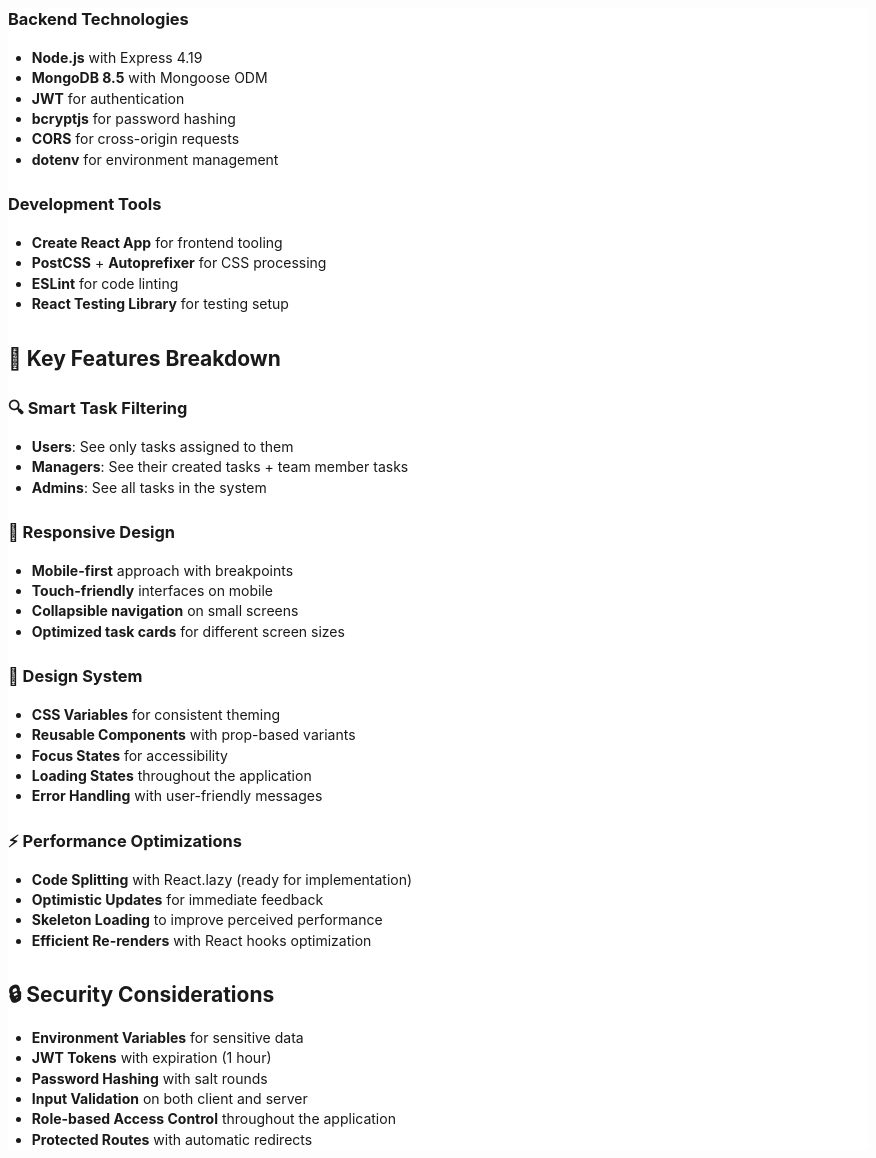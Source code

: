 ### **Backend Technologies**
- **Node.js** with Express 4.19
- **MongoDB 8.5** with Mongoose ODM
- **JWT** for authentication
- **bcryptjs** for password hashing
- **CORS** for cross-origin requests
- **dotenv** for environment management

### **Development Tools**
- **Create React App** for frontend tooling
- **PostCSS** + **Autoprefixer** for CSS processing
- **ESLint** for code linting
- **React Testing Library** for testing setup

## 🎯 **Key Features Breakdown**

### **🔍 Smart Task Filtering**
- **Users**: See only tasks assigned to them
- **Managers**: See their created tasks + team member tasks
- **Admins**: See all tasks in the system

### **📱 Responsive Design**
- **Mobile-first** approach with breakpoints
- **Touch-friendly** interfaces on mobile
- **Collapsible navigation** on small screens
- **Optimized task cards** for different screen sizes

### **🎨 Design System**
- **CSS Variables** for consistent theming
- **Reusable Components** with prop-based variants
- **Focus States** for accessibility
- **Loading States** throughout the application
- **Error Handling** with user-friendly messages

### **⚡ Performance Optimizations**
- **Code Splitting** with React.lazy (ready for implementation)
- **Optimistic Updates** for immediate feedback
- **Skeleton Loading** to improve perceived performance
- **Efficient Re-renders** with React hooks optimization

## 🔒 **Security Considerations**

- **Environment Variables** for sensitive data
- **JWT Tokens** with expiration (1 hour)
- **Password Hashing** with salt rounds
- **Input Validation** on both client and server
- **Role-based Access Control** throughout the application
- **Protected Routes** with automatic redirects
